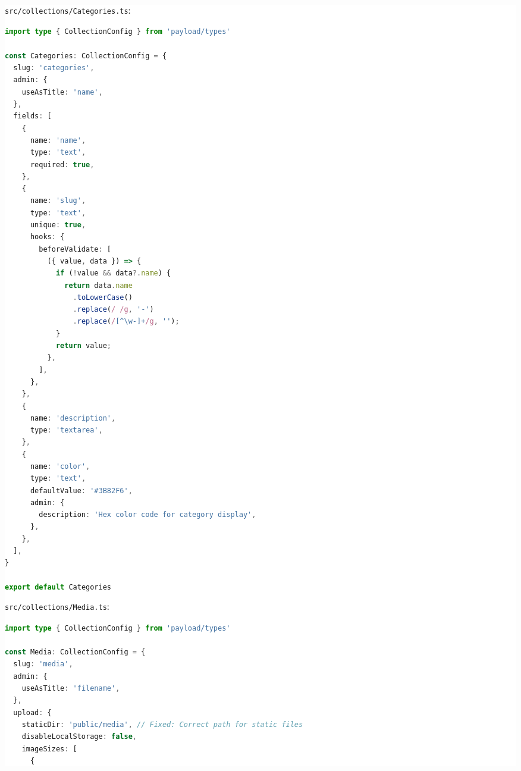 `src/collections/Categories.ts`:
```typescript
import type { CollectionConfig } from 'payload/types'

const Categories: CollectionConfig = {
  slug: 'categories',
  admin: {
    useAsTitle: 'name',
  },
  fields: [
    {
      name: 'name',
      type: 'text',
      required: true,
    },
    {
      name: 'slug',
      type: 'text',
      unique: true,
      hooks: {
        beforeValidate: [
          ({ value, data }) => {
            if (!value && data?.name) {
              return data.name
                .toLowerCase()
                .replace(/ /g, '-')
                .replace(/[^\w-]+/g, '');
            }
            return value;
          },
        ],
      },
    },
    {
      name: 'description',
      type: 'textarea',
    },
    {
      name: 'color',
      type: 'text',
      defaultValue: '#3B82F6',
      admin: {
        description: 'Hex color code for category display',
      },
    },
  ],
}

export default Categories
```

`src/collections/Media.ts`:
```typescript
import type { CollectionConfig } from 'payload/types'

const Media: CollectionConfig = {
  slug: 'media',
  admin: {
    useAsTitle: 'filename',
  },
  upload: {
    staticDir: 'public/media', // Fixed: Correct path for static files
    disableLocalStorage: false,
    imageSizes: [
      {
```
